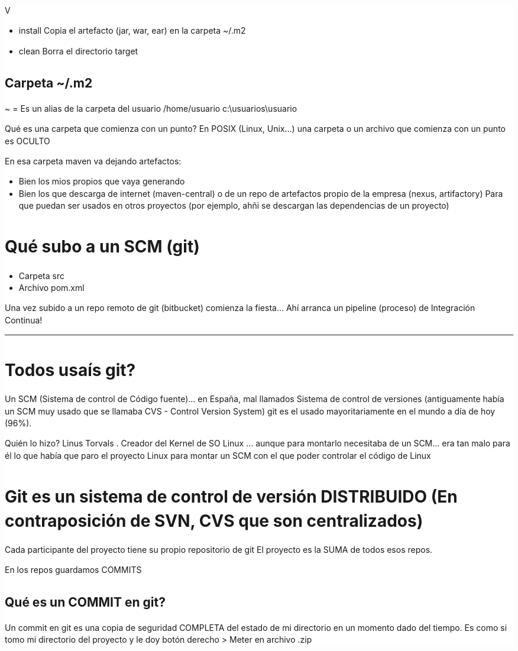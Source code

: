   V
- install               Copia el artefacto (jar, war, ear) en la carpeta ~/.m2

- clean                 Borra el directorio target

## Carpeta ~/.m2

~  = Es un alias de la carpeta del usuario /home/usuario
c:\usuarios\usuario

Qué es una carpeta que comienza con un punto? En POSIX (Linux, Unix...) una carpeta o un archivo que comienza con un punto es OCULTO

En esa carpeta maven va dejando artefactos:
- Bien los mios propios que vaya generando
- Bien los que descarga de internet (maven-central) o de un repo de artefactos propio de la empresa (nexus, artifactory)
  Para que puedan ser usados en otros proyectos
  (por ejemplo, ahñi se descargan las dependencias de un proyecto)

# Qué subo a un SCM (git)
- Carpeta src
- Archivo pom.xml

Una vez subido a un repo remoto de git (bitbucket) comienza la fiesta... Ahí arranca un pipeline (proceso) de Integración Continua!

---

# Todos usaís git?

Un SCM (Sistema de control de Código fuente)... en España, mal llamados Sistema de control de versiones (antiguamente había un SCM muy usado que se llamaba CVS - Control Version System)
git es el usado mayoritariamente en el mundo a día de hoy (96%).

Quién lo hizo? Linus Torvals . Creador del Kernel de SO Linux ... aunque para montarlo necesitaba de un SCM...
era tan malo para él lo que había que paro el
proyecto Linux para montar un SCM con el que poder controlar el código de Linux

# Git es un sistema de control de versión DISTRIBUIDO (En contraposición de SVN, CVS que son centralizados)

Cada participante del proyecto tiene su propio repositorio de git
El proyecto es la SUMA de todos esos repos.

En los repos guardamos COMMITS

## Qué es un COMMIT en git?

Un commit en git es una copia de seguridad COMPLETA del estado de mi directorio en un momento dado del tiempo.
Es como si tomo mi directorio del proyecto y le doy botón derecho > Meter en archivo .zip
